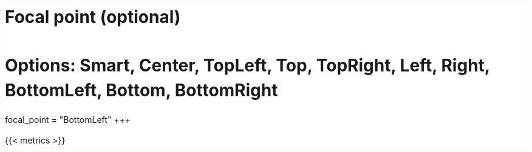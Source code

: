   # Focal point (optional)
  # Options: Smart, Center, TopLeft, Top, TopRight, Left, Right, BottomLeft, Bottom, BottomRight
  focal_point = "BottomLeft"
+++

{{< metrics >}}

